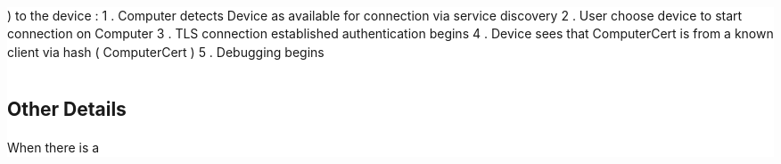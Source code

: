 )
to
the
device
:
1
.
Computer
detects
Device
as
available
for
connection
via
service
discovery
2
.
User
choose
device
to
start
connection
on
Computer
3
.
TLS
connection
established
authentication
begins
4
.
Device
sees
that
ComputerCert
is
from
a
known
client
via
hash
(
ComputerCert
)
5
.
Debugging
begins
#
#
#
Other
Details
-
When
there
is
a